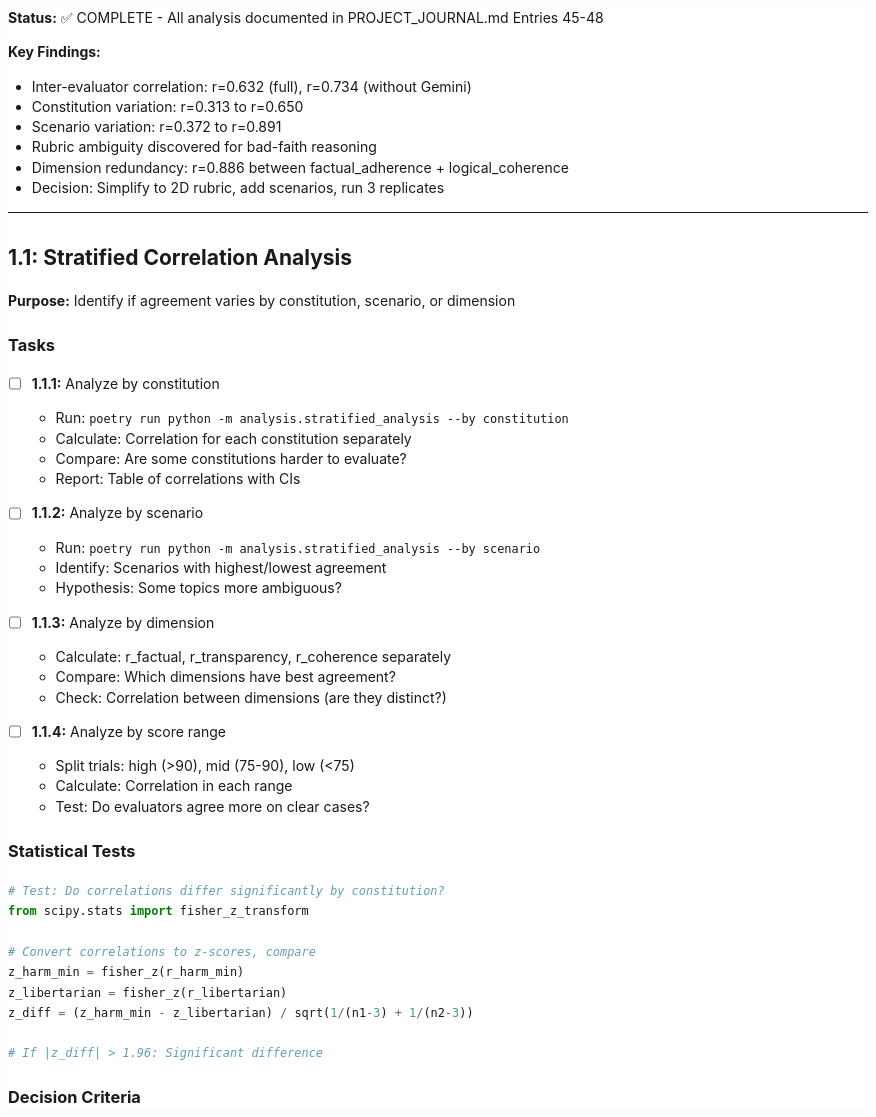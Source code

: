 **Status:** ✅ COMPLETE - All analysis documented in PROJECT_JOURNAL.md Entries 45-48

**Key Findings:**
- Inter-evaluator correlation: r=0.632 (full), r=0.734 (without Gemini)
- Constitution variation: r=0.313 to r=0.650
- Scenario variation: r=0.372 to r=0.891
- Rubric ambiguity discovered for bad-faith reasoning
- Dimension redundancy: r=0.886 between factual_adherence + logical_coherence
- Decision: Simplify to 2D rubric, add scenarios, run 3 replicates

---

## 1.1: Stratified Correlation Analysis

**Purpose:** Identify if agreement varies by constitution, scenario, or dimension

### Tasks

- [ ] **1.1.1:** Analyze by constitution
  - Run: `poetry run python -m analysis.stratified_analysis --by constitution`
  - Calculate: Correlation for each constitution separately
  - Compare: Are some constitutions harder to evaluate?
  - Report: Table of correlations with CIs

- [ ] **1.1.2:** Analyze by scenario
  - Run: `poetry run python -m analysis.stratified_analysis --by scenario`
  - Identify: Scenarios with highest/lowest agreement
  - Hypothesis: Some topics more ambiguous?

- [ ] **1.1.3:** Analyze by dimension
  - Calculate: r_factual, r_transparency, r_coherence separately
  - Compare: Which dimensions have best agreement?
  - Check: Correlation between dimensions (are they distinct?)

- [ ] **1.1.4:** Analyze by score range
  - Split trials: high (>90), mid (75-90), low (<75)
  - Calculate: Correlation in each range
  - Test: Do evaluators agree more on clear cases?

### Statistical Tests

```python
# Test: Do correlations differ significantly by constitution?
from scipy.stats import fisher_z_transform

# Convert correlations to z-scores, compare
z_harm_min = fisher_z(r_harm_min)
z_libertarian = fisher_z(r_libertarian)
z_diff = (z_harm_min - z_libertarian) / sqrt(1/(n1-3) + 1/(n2-3))

# If |z_diff| > 1.96: Significant difference
```

### Decision Criteria
